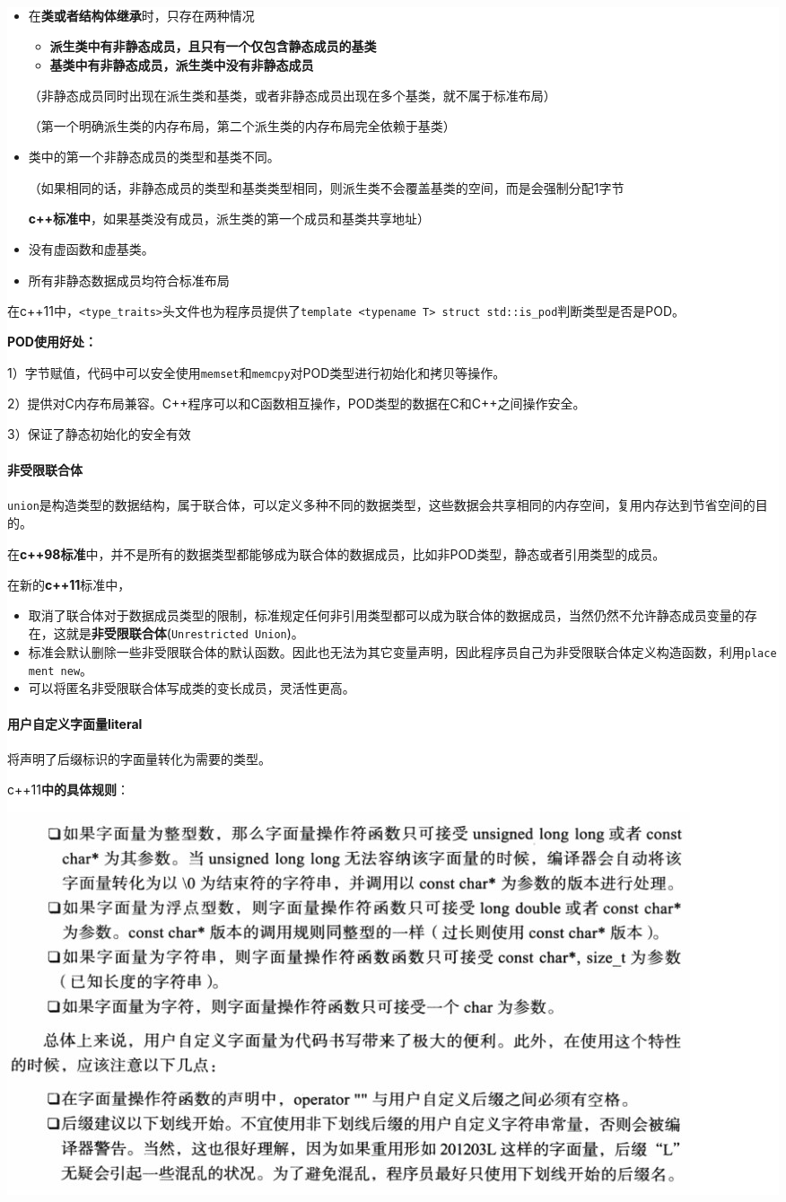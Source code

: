   - 在**类或者结构体继承**时，只存在两种情况

    - **派生类中有非静态成员，且只有一个仅包含静态成员的基类**
    - **基类中有非静态成员，派生类中没有非静态成员**

    （非静态成员同时出现在派生类和基类，或者非静态成员出现在多个基类，就不属于标准布局）

    （第一个明确派生类的内存布局，第二个派生类的内存布局完全依赖于基类）

  - 类中的第一个非静态成员的类型和基类不同。

    （如果相同的话，非静态成员的类型和基类类型相同，则派生类不会覆盖基类的空间，而是会强制分配1字节

    **c++标准中**，如果基类没有成员，派生类的第一个成员和基类共享地址）

  - 没有虚函数和虚基类。

  - 所有非静态数据成员均符合标准布局

在c++11中，`<type_traits>`头文件也为程序员提供了`template <typename T> struct std::is_pod`判断类型是否是POD。

**POD使用好处：**

1）字节赋值，代码中可以安全使用`memset`和`memcpy`对POD类型进行初始化和拷贝等操作。

2）提供对C内存布局兼容。C++程序可以和C函数相互操作，POD类型的数据在C和C++之间操作安全。

3）保证了静态初始化的安全有效



#### 非受限联合体

`union`是构造类型的数据结构，属于联合体，可以定义多种不同的数据类型，这些数据会共享相同的内存空间，复用内存达到节省空间的目的。

在**c++98标准**中，并不是所有的数据类型都能够成为联合体的数据成员，比如非POD类型，静态或者引用类型的成员。

在新的**c++11**标准中，

- 取消了联合体对于数据成员类型的限制，标准规定任何非引用类型都可以成为联合体的数据成员，当然仍然不允许静态成员变量的存在，这就是**非受限联合体**(`Unrestricted Union`)。
- 标准会默认删除一些非受限联合体的默认函数。因此也无法为其它变量声明，因此程序员自己为非受限联合体定义构造函数，利用`placement new`。
- 可以将匿名非受限联合体写成类的变长成员，灵活性更高。



#### 用户自定义字面量literal

将声明了后缀标识的字面量转化为需要的类型。

c++11**中的具体规则**：

![7](./images/7.jpg)
